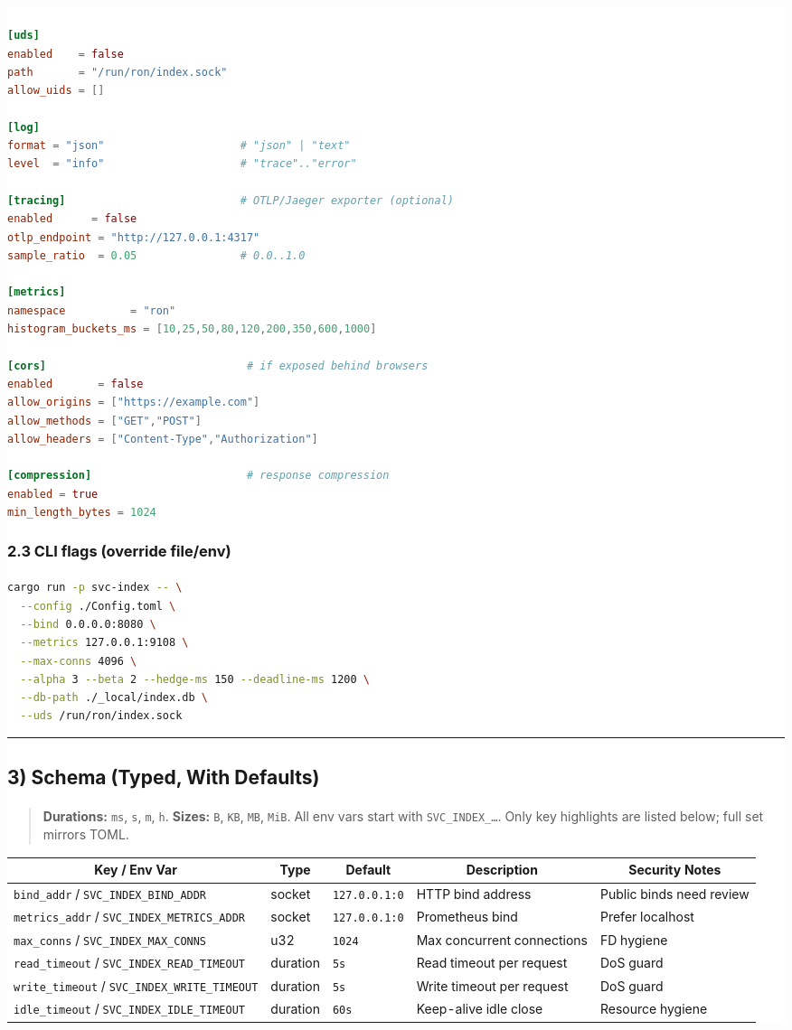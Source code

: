 ```toml

[uds]
enabled    = false
path       = "/run/ron/index.sock"
allow_uids = []

[log]
format = "json"                     # "json" | "text"
level  = "info"                     # "trace".."error"

[tracing]                           # OTLP/Jaeger exporter (optional)
enabled      = false
otlp_endpoint = "http://127.0.0.1:4317"
sample_ratio  = 0.05                # 0.0..1.0

[metrics]
namespace          = "ron"
histogram_buckets_ms = [10,25,50,80,120,200,350,600,1000]

[cors]                               # if exposed behind browsers
enabled       = false
allow_origins = ["https://example.com"]
allow_methods = ["GET","POST"]
allow_headers = ["Content-Type","Authorization"]

[compression]                        # response compression
enabled = true
min_length_bytes = 1024
```

### 2.3 CLI flags (override file/env)

```bash
cargo run -p svc-index -- \
  --config ./Config.toml \
  --bind 0.0.0.0:8080 \
  --metrics 127.0.0.1:9108 \
  --max-conns 4096 \
  --alpha 3 --beta 2 --hedge-ms 150 --deadline-ms 1200 \
  --db-path ./_local/index.db \
  --uds /run/ron/index.sock
```

---

## 3) Schema (Typed, With Defaults)

> **Durations:** `ms`, `s`, `m`, `h`. **Sizes:** `B`, `KB`, `MB`, `MiB`.
> All env vars start with `SVC_INDEX_…`. Only key highlights are listed below; full set mirrors TOML.

| Key / Env Var                                                     | Type                  | Default                 | Description                       | Security Notes              |
| ----------------------------------------------------------------- | --------------------- | ----------------------- | --------------------------------- | --------------------------- |
| `bind_addr` / `SVC_INDEX_BIND_ADDR`                               | socket                | `127.0.0.1:0`           | HTTP bind address                 | Public binds need review    |
| `metrics_addr` / `SVC_INDEX_METRICS_ADDR`                         | socket                | `127.0.0.1:0`           | Prometheus bind                   | Prefer localhost            |
| `max_conns` / `SVC_INDEX_MAX_CONNS`                               | u32                   | `1024`                  | Max concurrent connections        | FD hygiene                  |
| `read_timeout` / `SVC_INDEX_READ_TIMEOUT`                         | duration              | `5s`                    | Read timeout per request          | DoS guard                   |
| `write_timeout` / `SVC_INDEX_WRITE_TIMEOUT`                       | duration              | `5s`                    | Write timeout per request         | DoS guard                   |
| `idle_timeout` / `SVC_INDEX_IDLE_TIMEOUT`                         | duration              | `60s`                   | Keep-alive idle close             | Resource hygiene            |